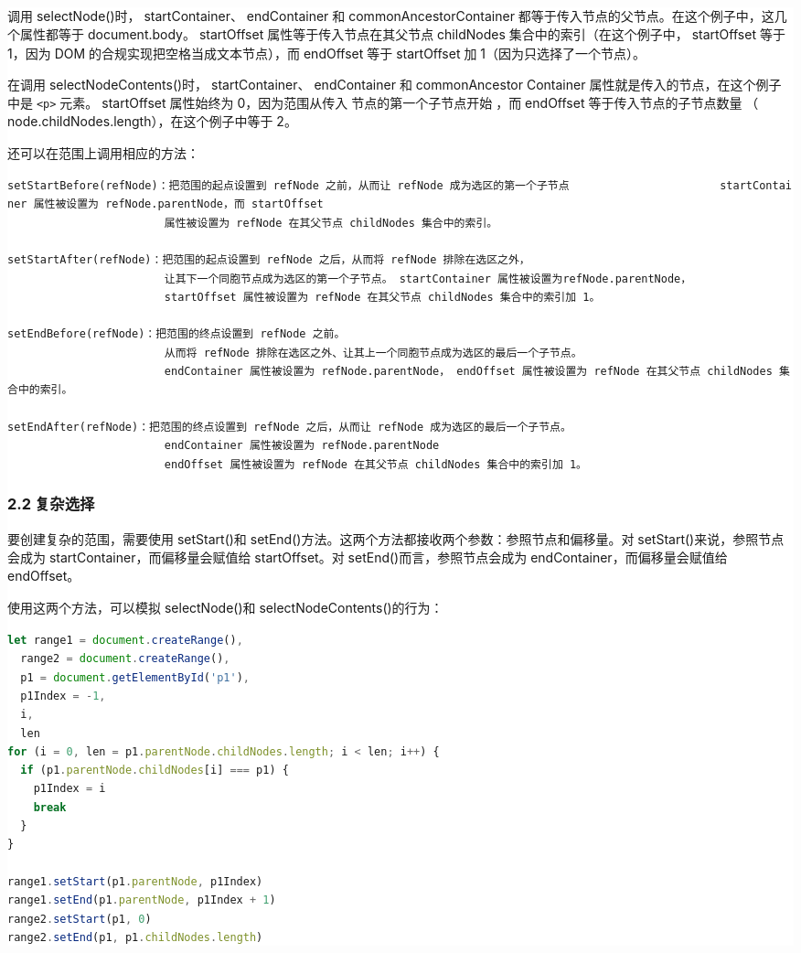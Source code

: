 调用 selectNode()时， startContainer、 endContainer 和 commonAncestorContainer 都等于传入节点的父节点。在这个例子中，这几个属性都等于 document.body。 startOffset 属性等于传入节点在其父节点 childNodes 集合中的索引（在这个例子中， startOffset 等于 1，因为 DOM 的合规实现把空格当成文本节点），而 endOffset 等于 startOffset 加 1（因为只选择了一个节点）。

在调用 selectNodeContents()时， startContainer、 endContainer 和 commonAncestor Container 属性就是传入的节点，在这个例子中是 `<p>` 元素。 startOffset 属性始终为 0，因为范围从传入 节点的第一个子节点开始 ，而 endOffset 等于传入节点的子节点数量 （ node.childNodes.length），在这个例子中等于 2。

还可以在范围上调用相应的方法：

```txt
setStartBefore(refNode)：把范围的起点设置到 refNode 之前，从而让 refNode 成为选区的第一个子节点                       startContainer 属性被设置为 refNode.parentNode，而 startOffset
                        属性被设置为 refNode 在其父节点 childNodes 集合中的索引。

setStartAfter(refNode)：把范围的起点设置到 refNode 之后，从而将 refNode 排除在选区之外，
                        让其下一个同胞节点成为选区的第一个子节点。 startContainer 属性被设置为refNode.parentNode，
                        startOffset 属性被设置为 refNode 在其父节点 childNodes 集合中的索引加 1。

setEndBefore(refNode)：把范围的终点设置到 refNode 之前。
                        从而将 refNode 排除在选区之外、让其上一个同胞节点成为选区的最后一个子节点。
                        endContainer 属性被设置为 refNode.parentNode， endOffset 属性被设置为 refNode 在其父节点 childNodes 集合中的索引。

setEndAfter(refNode)：把范围的终点设置到 refNode 之后，从而让 refNode 成为选区的最后一个子节点。
                        endContainer 属性被设置为 refNode.parentNode
                        endOffset 属性被设置为 refNode 在其父节点 childNodes 集合中的索引加 1。
```

### 2.2 复杂选择

要创建复杂的范围，需要使用 setStart()和 setEnd()方法。这两个方法都接收两个参数：参照节点和偏移量。对 setStart()来说，参照节点会成为 startContainer，而偏移量会赋值给 startOffset。对 setEnd()而言，参照节点会成为 endContainer，而偏移量会赋值给 endOffset。

使用这两个方法，可以模拟 selectNode()和 selectNodeContents()的行为：

```js
let range1 = document.createRange(),
  range2 = document.createRange(),
  p1 = document.getElementById('p1'),
  p1Index = -1,
  i,
  len
for (i = 0, len = p1.parentNode.childNodes.length; i < len; i++) {
  if (p1.parentNode.childNodes[i] === p1) {
    p1Index = i
    break
  }
}

range1.setStart(p1.parentNode, p1Index)
range1.setEnd(p1.parentNode, p1Index + 1)
range2.setStart(p1, 0)
range2.setEnd(p1, p1.childNodes.length)
```
